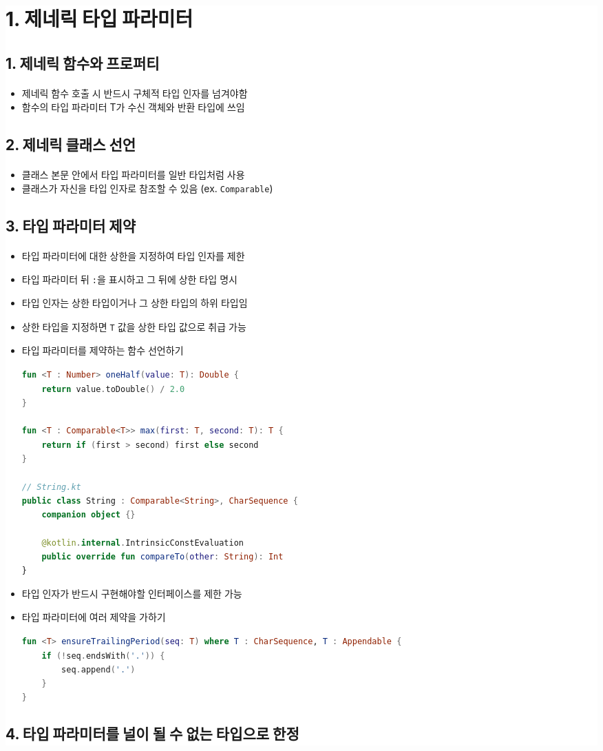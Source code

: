# 1. 제네릭 타입 파라미터

## 1. 제네릭 함수와 프로퍼티

- 제네릭 함수 호출 시 반드시 구체적 타입 인자를 넘겨야함
- 함수의 타입 파라미터 T가 수신 객체와 반환 타입에 쓰임

## 2. 제네릭 클래스 선언

- 클래스 본문 안에서 타입 파라미터를 일반 타입처럼 사용
- 클래스가 자신을 타입 인자로 참조할 수 있음 (ex. `Comparable`)

## 3. 타입 파라미터 제약

- 타입 파라미터에 대한 상한을 지정하여 타입 인자를 제한
- 타입 파라미터 뒤 `:`을 표시하고 그 뒤에 상한 타입 명시
- 타입 인자는 상한 타입이거나 그 상한 타입의 하위 타입임
- 상한 타입을 지정하면 `T` 값을 상한 타입 값으로 취급 가능
- 타입 파라미터를 제약하는 함수 선언하기
    
    ```kotlin
    fun <T : Number> oneHalf(value: T): Double {
        return value.toDouble() / 2.0
    }
    
    fun <T : Comparable<T>> max(first: T, second: T): T {
        return if (first > second) first else second
    }
    
    // String.kt 
    public class String : Comparable<String>, CharSequence {
        companion object {}
        
        @kotlin.internal.IntrinsicConstEvaluation
        public override fun compareTo(other: String): Int
    }
    ```
    
- 타입 인자가 반드시 구현해야할 인터페이스를 제한 가능
- 타입 파라미터에 여러 제약을 가하기
    
    ```kotlin
    fun <T> ensureTrailingPeriod(seq: T) where T : CharSequence, T : Appendable {
        if (!seq.endsWith('.')) {
            seq.append('.')
        }
    }
    ```
    

## 4. 타입 파라미터를 널이 될 수 없는 타입으로 한정
